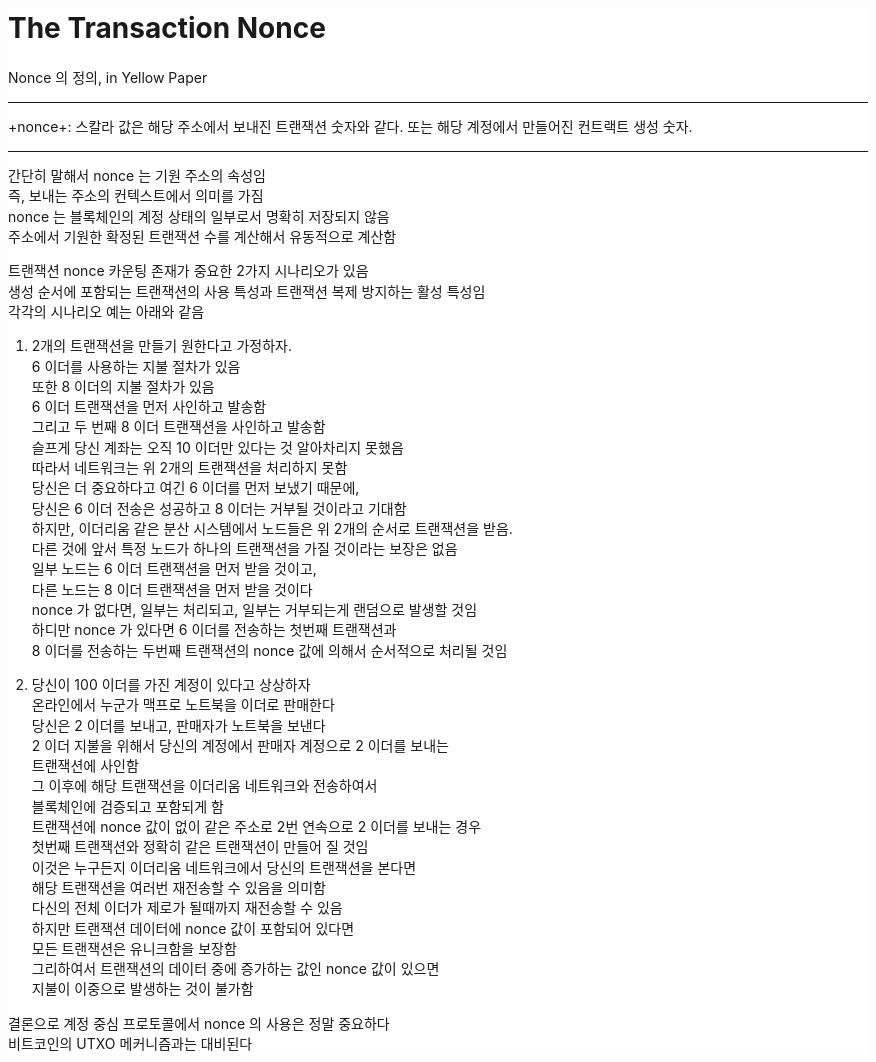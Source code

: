 
# The Transaction Nonce
Nonce 의 정의, in Yellow Paper
___
+nonce+: 스칼라 값은 해당 주소에서 보내진 트랜잭션 숫자와 같다. 또는 해당 계정에서 만들어진 컨트랙트 생성 숫자.
___

간단히 말해서 nonce 는 기원 주소의 속성임  
즉, 보내는 주소의 컨텍스트에서 의미를 가짐  
nonce 는 블록체인의 계정 상태의 일부로서 명확히 저장되지 않음  
주소에서 기원한 확정된 트랜잭션 수를 계산해서 유동적으로 계산함  

트랜잭션 nonce 카운팅 존재가 중요한 2가지 시나리오가 있음  
생성 순서에 포함되는 트랜잭션의 사용 특성과 트랜잭션 복제 방지하는 활성 특성임  
각각의 시나리오 예는 아래와 같음  
1. 2개의 트랜잭션을 만들기 원한다고 가정하자.  
   6 이더를 사용하는 지불 절차가 있음  
   또한 8 이더의 지불 절차가 있음  
   6 이더 트랜잭션을 먼저 사인하고 발송함  
   그리고 두 번째 8 이더 트랜잭션을 사인하고 발송함  
   슬프게 당신 계좌는 오직 10 이더만 있다는 것 알아차리지 못했음  
   따라서 네트워크는 위 2개의 트랜잭션을 처리하지 못함  
   당신은 더 중요하다고 여긴 6 이더를 먼저 보냈기 때문에,  
   당신은 6 이더 전송은 성공하고 8 이더는 거부될 것이라고 기대함  
   하지만, 이더리움 같은 분산 시스템에서 노드들은 위 2개의 순서로 트랜잭션을 받음.  
   다른 것에 앞서 특정 노드가 하나의 트랜잭션을 가질 것이라는 보장은 없음  
   일부 노드는 6 이더 트랜잭션을 먼저 받을 것이고,  
   다른 노드는 8 이더 트랜잭션을 먼저 받을 것이다  
   nonce 가 없다면, 일부는 처리되고, 일부는 거부되는게 랜덤으로 발생할 것임  
   하디만 nonce 가 있다면 6 이더를 전송하는 첫번째 트랜잭션과  
   8 이더를 전송하는 두번째 트랜잭션의 nonce 값에 의해서 순서적으로 처리될 것임  
   
2. 당신이 100 이더를 가진 계정이 있다고 상상하자  
   온라인에서 누군가 맥프로 노트북을 이더로 판매한다  
   당신은 2 이더를 보내고, 판매자가 노트북을 보낸다  
   2 이더 지불을 위해서 당신의 계정에서 판매자 계정으로 2 이더를 보내는  
   트랜잭션에 사인함  
   그 이후에 해당 트랜잭션을 이더리움 네트워크와 전송하여서  
   블록체인에 검증되고 포함되게 함  
   트랜잭션에 nonce 값이 없이 같은 주소로 2번 연속으로 2 이더를 보내는 경우  
   첫번째 트랜잭션와 정확히 같은 트랜잭션이 만들어 질 것임  
   이것은 누구든지 이더리움 네트워크에서 당신의 트랜잭션을 본다면  
   해당 트랜잭션을 여러번 재전송할 수 있음을 의미함  
   다신의 전체 이더가 제로가 될때까지 재전송할 수 있음  
   하지만 트랜잭션 데이터에 nonce 값이 포함되어 있다면  
   모든 트랜잭션은 유니크함을 보장함  
   그리하여서 트랜잭션의 데이터 중에 증가하는 값인 nonce 값이 있으면  
   지불이 이중으로 발생하는 것이 불가함  
   
결론으로 계정 중심 프로토콜에서 nonce 의 사용은 정말 중요하다  
비트코인의 UTXO 메커니즘과는 대비된다  
